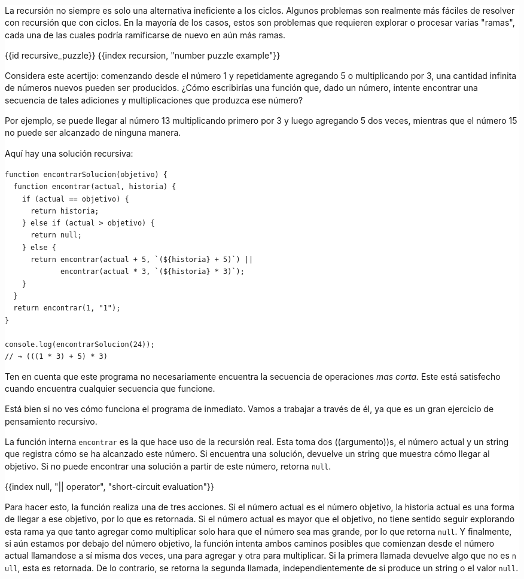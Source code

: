 La recursión no siempre es solo una alternativa ineficiente a los ciclos.
Algunos problemas son realmente más fáciles de resolver con recursión que con
ciclos. En la mayoría de los casos, estos son problemas que requieren explorar o
procesar varias "ramas", cada una de las cuales podría ramificarse de nuevo
en aún más ramas.

{{id recursive_puzzle}}
{{index recursion, "number puzzle example"}}

Considera este acertijo: comenzando desde el número 1 y repetidamente
agregando 5 o multiplicando por 3, una cantidad infinita de números nuevos
pueden ser producidos. ¿Cómo escribirías una función que, dado un número,
intente encontrar una secuencia de tales adiciones y multiplicaciones que
produzca ese número?

Por ejemplo, se puede llegar al número 13 multiplicando primero por 3
y luego agregando 5 dos veces, mientras que el número 15 no puede ser
alcanzado de ninguna manera.

Aquí hay una solución recursiva:

```
function encontrarSolucion(objetivo) {
  function encontrar(actual, historia) {
    if (actual == objetivo) {
      return historia;
    } else if (actual > objetivo) {
      return null;
    } else {
      return encontrar(actual + 5, `(${historia} + 5)`) ||
             encontrar(actual * 3, `(${historia} * 3)`);
    }
  }
  return encontrar(1, "1");
}

console.log(encontrarSolucion(24));
// → (((1 * 3) + 5) * 3)
```

Ten en cuenta que este programa no necesariamente encuentra la secuencia de
operaciones _mas corta_. Este está satisfecho cuando encuentra cualquier
secuencia que funcione.

Está bien si no ves cómo funciona el programa de inmediato. Vamos a trabajar
a través de él, ya que es un gran ejercicio de pensamiento recursivo.

La función interna `encontrar` es la que hace uso de la recursión real.
Esta toma dos ((argumento))s, el número actual y un string que registra cómo
se ha alcanzado este número. Si encuentra una solución, devuelve un string que
muestra cómo llegar al objetivo. Si no puede encontrar una solución
a partir de este número, retorna `null`.

{{index null, "|| operator", "short-circuit evaluation"}}

Para hacer esto, la función realiza una de tres acciones. Si el número actual
es el número objetivo, la historia actual es una forma de llegar a
ese objetivo, por lo que es retornada. Si el número actual es mayor que
el objetivo, no tiene sentido seguir explorando esta rama ya que
tanto agregar como multiplicar solo hara que el número sea mas grande, por lo que
retorna `null`. Y finalmente, si aún estamos por debajo del número objetivo,
la función intenta ambos caminos posibles que comienzan desde el número actual
llamandose a sí misma dos veces, una para agregar y otra para
multiplicar. Si la primera llamada devuelve algo que no es
`null`, esta es retornada. De lo contrario, se retorna la segunda llamada,
independientemente de si produce un string o el valor `null`.
